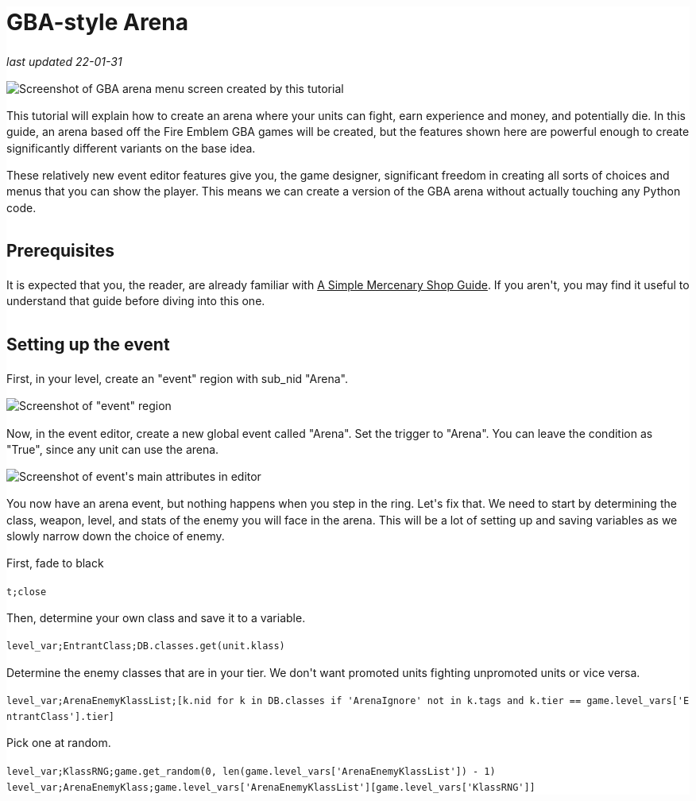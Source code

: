 # GBA-style Arena

*last updated 22-01-31*

![Screenshot of GBA arena menu screen created by this tutorial](../images/ArenaMenu.png)

This tutorial will explain how to create an arena where your units can fight, earn experience and money, and potentially die. In this guide, an arena based off the Fire Emblem GBA games will be created, but the features shown here are powerful enough to create significantly different variants on the base idea.

These relatively new event editor features give you, the game designer, significant freedom in creating all sorts of choices and menus that you can show the player. This means we can create a version of the GBA arena without actually touching any Python code.

## Prerequisites

It is expected that you, the reader, are already familiar with [A Simple Mercenary Shop Guide](A-Simple-Mercenary-Shop). If you aren't, you may find it useful to understand that guide before diving into this one.

## Setting up the event

First, in your level, create an "event" region with sub_nid "Arena".

![Screenshot of "event" region](../images/ArenaRegion.png)

Now, in the event editor, create a new global event called "Arena". Set the trigger to "Arena". You can leave the condition as "True", since any unit can use the arena.

![Screenshot of event's main attributes in editor](../images/ArenaAttributes.png)

You now have an arena event, but nothing happens when you step in the ring. Let's fix that. We need to start by determining the class, weapon, level, and stats of the enemy you will face in the arena. This will be a lot of setting up and saving variables as we slowly narrow down the choice of enemy.

First, fade to black

`t;close`

Then, determine your own class and save it to a variable.

`level_var;EntrantClass;DB.classes.get(unit.klass)`

Determine the enemy classes that are in your tier. We don't want promoted units fighting unpromoted units or vice versa.

`level_var;ArenaEnemyKlassList;[k.nid for k in DB.classes if 'ArenaIgnore' not in k.tags and k.tier == game.level_vars['EntrantClass'].tier]`

Pick one at random.

```
level_var;KlassRNG;game.get_random(0, len(game.level_vars['ArenaEnemyKlassList']) - 1)
level_var;ArenaEnemyKlass;game.level_vars['ArenaEnemyKlassList'][game.level_vars['KlassRNG']]
```
